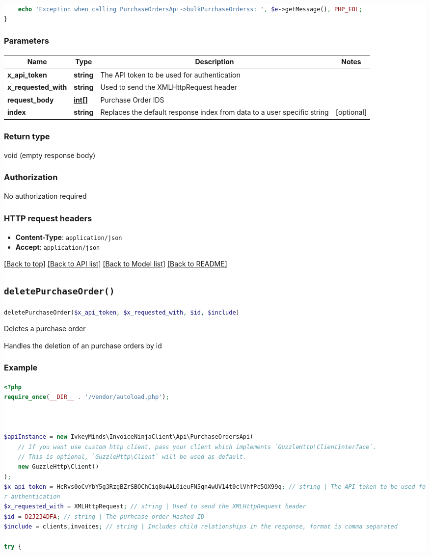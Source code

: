 ```php
    echo 'Exception when calling PurchaseOrdersApi->bulkPurchaseOrderss: ', $e->getMessage(), PHP_EOL;
}
```

### Parameters

| Name | Type | Description  | Notes |
| ------------- | ------------- | ------------- | ------------- |
| **x_api_token** | **string**| The API token to be used for authentication | |
| **x_requested_with** | **string**| Used to send the XMLHttpRequest header | |
| **request_body** | [**int[]**](../Model/int.md)| Purchase Order IDS | |
| **index** | **string**| Replaces the default response index from data to a user specific string | [optional] |

### Return type

void (empty response body)

### Authorization

No authorization required

### HTTP request headers

- **Content-Type**: `application/json`
- **Accept**: `application/json`

[[Back to top]](#) [[Back to API list]](../../README.md#endpoints)
[[Back to Model list]](../../README.md#models)
[[Back to README]](../../README.md)

## `deletePurchaseOrder()`

```php
deletePurchaseOrder($x_api_token, $x_requested_with, $id, $include)
```

Deletes a purchase order

Handles the deletion of an purchase orders by id

### Example

```php
<?php
require_once(__DIR__ . '/vendor/autoload.php');



$apiInstance = new IvkeyMinds\InvoiceNinjaClient\Api\PurchaseOrdersApi(
    // If you want use custom http client, pass your client which implements `GuzzleHttp\ClientInterface`.
    // This is optional, `GuzzleHttp\Client` will be used as default.
    new GuzzleHttp\Client()
);
$x_api_token = HcRvs0oCvYbY5g3RzgBZrSBOChCiq8u4AL0ieuFN5gn4wUV14t0clVhfPc5OX99q; // string | The API token to be used for authentication
$x_requested_with = XMLHttpRequest; // string | Used to send the XMLHttpRequest header
$id = D2J234DFA; // string | The purhcase order Hashed ID
$include = clients,invoices; // string | Includes child relationships in the response, format is comma separated

try {
```